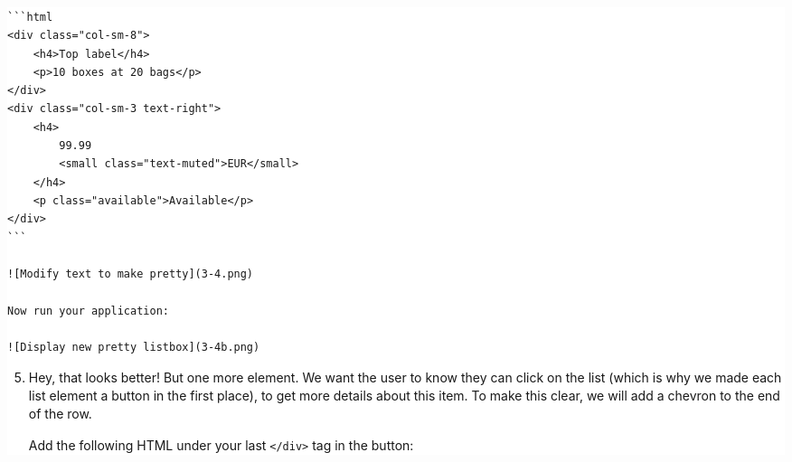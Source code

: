     ```html
    <div class="col-sm-8">
    	<h4>Top label</h4>
    	<p>10 boxes at 20 bags</p>
    </div>
    <div class="col-sm-3 text-right">
    	<h4>
    		99.99
    		<small class="text-muted">EUR</small>
    	</h4>
    	<p class="available">Available</p>
    </div>
    ```

    ![Modify text to make pretty](3-4.png)

    Now run your application:

    ![Display new pretty listbox](3-4b.png)

5.  Hey, that looks better!  But one more element.  We want the user to know they can click on the list (which is why we made each list element a button in the first place), to get more details about this item.  To make this clear, we will add a chevron to the end of the row.

    Add the following HTML under your last `</div>` tag in the button:
